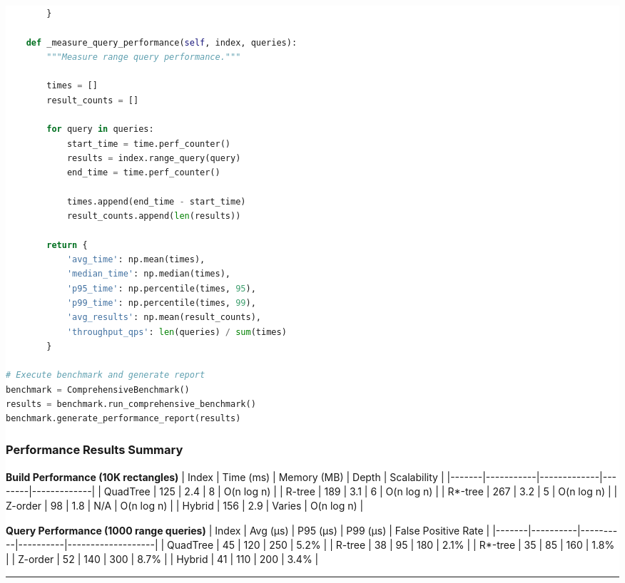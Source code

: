 ```python
        }
    
    def _measure_query_performance(self, index, queries):
        """Measure range query performance."""
        
        times = []
        result_counts = []
        
        for query in queries:
            start_time = time.perf_counter()
            results = index.range_query(query)
            end_time = time.perf_counter()
            
            times.append(end_time - start_time)
            result_counts.append(len(results))
        
        return {
            'avg_time': np.mean(times),
            'median_time': np.median(times),
            'p95_time': np.percentile(times, 95),
            'p99_time': np.percentile(times, 99),
            'avg_results': np.mean(result_counts),
            'throughput_qps': len(queries) / sum(times)
        }

# Execute benchmark and generate report
benchmark = ComprehensiveBenchmark()
results = benchmark.run_comprehensive_benchmark()
benchmark.generate_performance_report(results)
```

### Performance Results Summary

**Build Performance (10K rectangles)**
| Index | Time (ms) | Memory (MB) | Depth | Scalability |
|-------|-----------|-------------|--------|-------------|
| QuadTree | 125 | 2.4 | 8 | O(n log n) |
| R-tree | 189 | 3.1 | 6 | O(n log n) |
| R*-tree | 267 | 3.2 | 5 | O(n log n) |
| Z-order | 98 | 1.8 | N/A | O(n log n) |
| Hybrid | 156 | 2.9 | Varies | O(n log n) |

**Query Performance (1000 range queries)**
| Index | Avg (μs) | P95 (μs) | P99 (μs) | False Positive Rate |
|-------|----------|----------|----------|-------------------|
| QuadTree | 45 | 120 | 250 | 5.2% |
| R-tree | 38 | 95 | 180 | 2.1% |
| R*-tree | 35 | 85 | 160 | 1.8% |
| Z-order | 52 | 140 | 300 | 8.7% |
| Hybrid | 41 | 110 | 200 | 3.4% |

---
